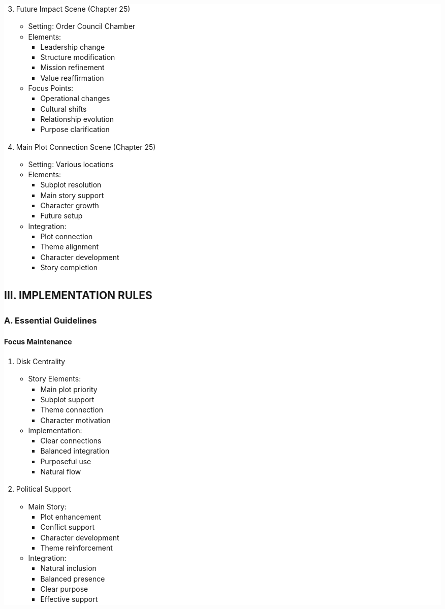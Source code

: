 3. Future Impact Scene (Chapter 25)
   - Setting: Order Council Chamber
   - Elements:
     * Leadership change
     * Structure modification
     * Mission refinement
     * Value reaffirmation
   - Focus Points:
     * Operational changes
     * Cultural shifts
     * Relationship evolution
     * Purpose clarification

4. Main Plot Connection Scene (Chapter 25)
   - Setting: Various locations
   - Elements:
     * Subplot resolution
     * Main story support
     * Character growth
     * Future setup
   - Integration:
     * Plot connection
     * Theme alignment
     * Character development
     * Story completion

## III. IMPLEMENTATION RULES

### A. Essential Guidelines

#### Focus Maintenance
1. Disk Centrality
   - Story Elements:
     * Main plot priority
     * Subplot support
     * Theme connection
     * Character motivation
   - Implementation:
     * Clear connections
     * Balanced integration
     * Purposeful use
     * Natural flow

2. Political Support
   - Main Story:
     * Plot enhancement
     * Conflict support
     * Character development
     * Theme reinforcement
   - Integration:
     * Natural inclusion
     * Balanced presence
     * Clear purpose
     * Effective support
